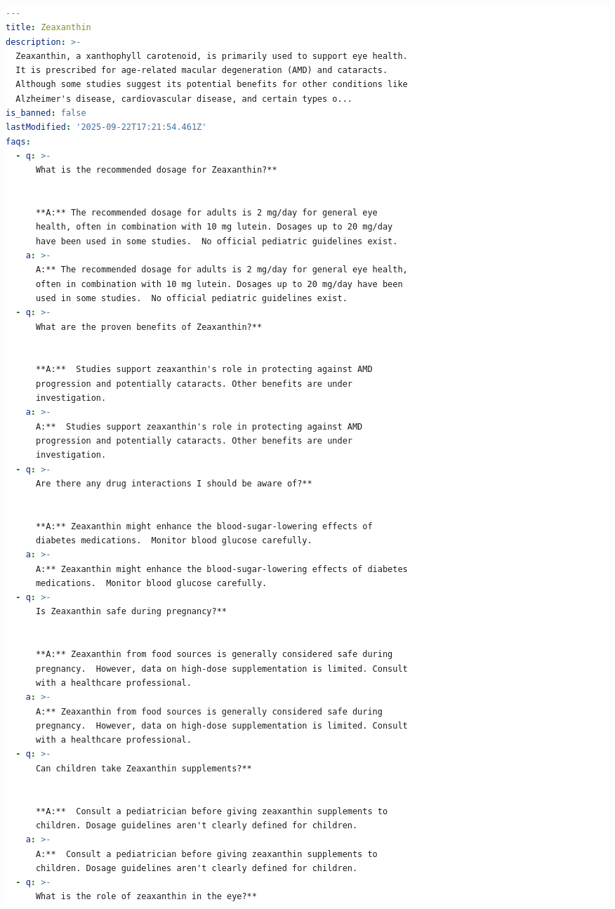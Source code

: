 ```yaml
---
title: Zeaxanthin
description: >-
  Zeaxanthin, a xanthophyll carotenoid, is primarily used to support eye health.
  It is prescribed for age-related macular degeneration (AMD) and cataracts.
  Although some studies suggest its potential benefits for other conditions like
  Alzheimer's disease, cardiovascular disease, and certain types o...
is_banned: false
lastModified: '2025-09-22T17:21:54.461Z'
faqs:
  - q: >-
      What is the recommended dosage for Zeaxanthin?**


      **A:** The recommended dosage for adults is 2 mg/day for general eye
      health, often in combination with 10 mg lutein. Dosages up to 20 mg/day
      have been used in some studies.  No official pediatric guidelines exist.
    a: >-
      A:** The recommended dosage for adults is 2 mg/day for general eye health,
      often in combination with 10 mg lutein. Dosages up to 20 mg/day have been
      used in some studies.  No official pediatric guidelines exist.
  - q: >-
      What are the proven benefits of Zeaxanthin?**


      **A:**  Studies support zeaxanthin's role in protecting against AMD
      progression and potentially cataracts. Other benefits are under
      investigation.
    a: >-
      A:**  Studies support zeaxanthin's role in protecting against AMD
      progression and potentially cataracts. Other benefits are under
      investigation.
  - q: >-
      Are there any drug interactions I should be aware of?**


      **A:** Zeaxanthin might enhance the blood-sugar-lowering effects of
      diabetes medications.  Monitor blood glucose carefully.
    a: >-
      A:** Zeaxanthin might enhance the blood-sugar-lowering effects of diabetes
      medications.  Monitor blood glucose carefully.
  - q: >-
      Is Zeaxanthin safe during pregnancy?**


      **A:** Zeaxanthin from food sources is generally considered safe during
      pregnancy.  However, data on high-dose supplementation is limited. Consult
      with a healthcare professional.
    a: >-
      A:** Zeaxanthin from food sources is generally considered safe during
      pregnancy.  However, data on high-dose supplementation is limited. Consult
      with a healthcare professional.
  - q: >-
      Can children take Zeaxanthin supplements?**


      **A:**  Consult a pediatrician before giving zeaxanthin supplements to
      children. Dosage guidelines aren't clearly defined for children.
    a: >-
      A:**  Consult a pediatrician before giving zeaxanthin supplements to
      children. Dosage guidelines aren't clearly defined for children.
  - q: >-
      What is the role of zeaxanthin in the eye?**
```